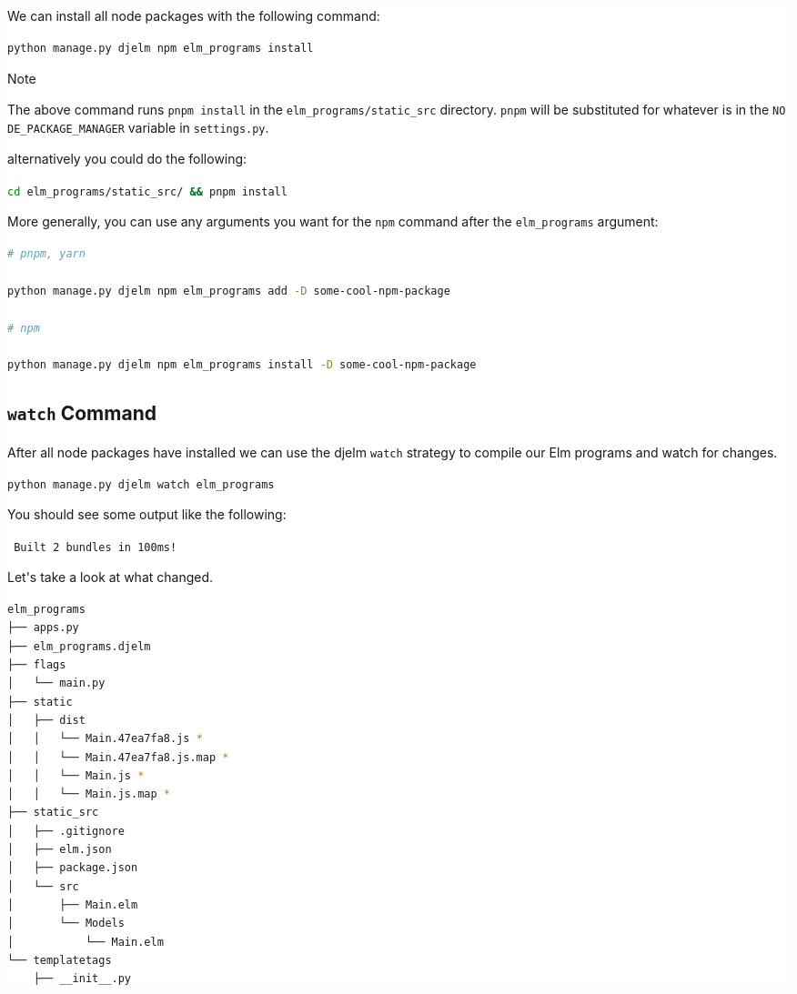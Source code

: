 We can install all node packages with the following command:

```bash
python manage.py djelm npm elm_programs install
```

> [!NOTE]
> The above command runs `pnpm install` in the `elm_programs/static_src` directory. `pnpm` will be substituted for
> whatever is in the `NODE_PACKAGE_MANAGER` variable in `settings.py`.

alternatively you could do the following:

```bash
cd elm_programs/static_src/ && pnpm install
```

More generally, you can use any arguments you want for the `npm` command after the `elm_programs` argument:

```bash
# pnpm, yarn

python manage.py djelm npm elm_programs add -D some-cool-npm-package

# npm

python manage.py djelm npm elm_programs install -D some-cool-npm-package
```

## `watch` Command

After all node packages have installed we can use the djelm `watch` strategy to compile our Elm programs and watch for
changes.

```bash
python manage.py djelm watch elm_programs
```

You should see some output like the following:

```bash
 Built 2 bundles in 100ms!
```

Let's take a look at what changed.

```bash
elm_programs
├── apps.py
├── elm_programs.djelm
├── flags
│   └── main.py
├── static
│   ├── dist
│   │   └── Main.47ea7fa8.js *
│   │   └── Main.47ea7fa8.js.map *
│   │   └── Main.js *
│   │   └── Main.js.map *
├── static_src
│   ├── .gitignore
│   ├── elm.json
│   ├── package.json
│   └── src
│       ├── Main.elm
│       └── Models
│           └── Main.elm
└── templatetags
    ├── __init__.py
```